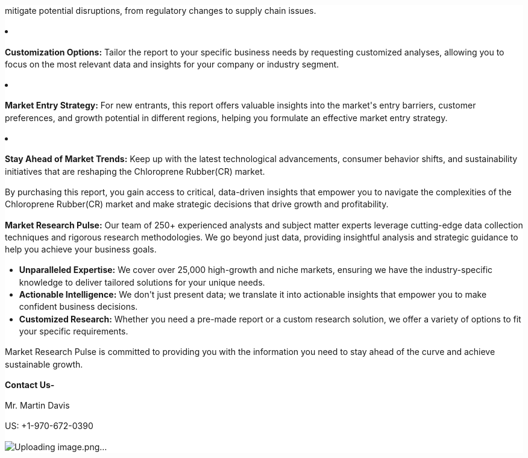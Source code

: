 mitigate potential disruptions, from regulatory changes to supply chain issues.</p></li><li><p><strong>Customization Options:</strong> Tailor the report to your specific business needs by requesting customized analyses, allowing you to focus on the most relevant data and insights for your company or industry segment.</p></li><li><p><strong>Market Entry Strategy:</strong> For new entrants, this report offers valuable insights into the market's entry barriers, customer preferences, and growth potential in different regions, helping you formulate an effective market entry strategy.</p></li><li><p><strong>Stay Ahead of Market Trends:</strong> Keep up with the latest technological advancements, consumer behavior shifts, and sustainability initiatives that are reshaping the Chloroprene Rubber(CR) market.</p></li></ol><p>By purchasing this report, you gain access to critical, data-driven insights that empower you to navigate the complexities of the Chloroprene Rubber(CR) market and make strategic decisions that drive growth and profitability.</p><p><strong>Market Research Pulse:</strong>&nbsp;Our team of 250+ experienced analysts and subject matter experts leverage cutting-edge data collection techniques and rigorous research methodologies. We go beyond just data, providing insightful analysis and strategic guidance to help you achieve your business goals.</p><ul><li><strong>Unparalleled Expertise:</strong>&nbsp;We cover over 25,000 high-growth and niche markets, ensuring we have the industry-specific knowledge to deliver tailored solutions for your unique needs.</li><li><strong>Actionable Intelligence:</strong>&nbsp;We don't just present data; we translate it into actionable insights that empower you to make confident business decisions.</li><li><strong>Customized Research:</strong>&nbsp;Whether you need a pre-made report or a custom research solution, we offer a variety of options to fit your specific requirements.</li></ul><p>Market Research Pulse is committed to providing you with the information you need to stay ahead of the curve and achieve sustainable growth.</p><p><strong>Contact Us-</strong></p><p>Mr. Martin Davis</p><p>US: +1-970-672-0390</p>
![Uploading image.png…]()
